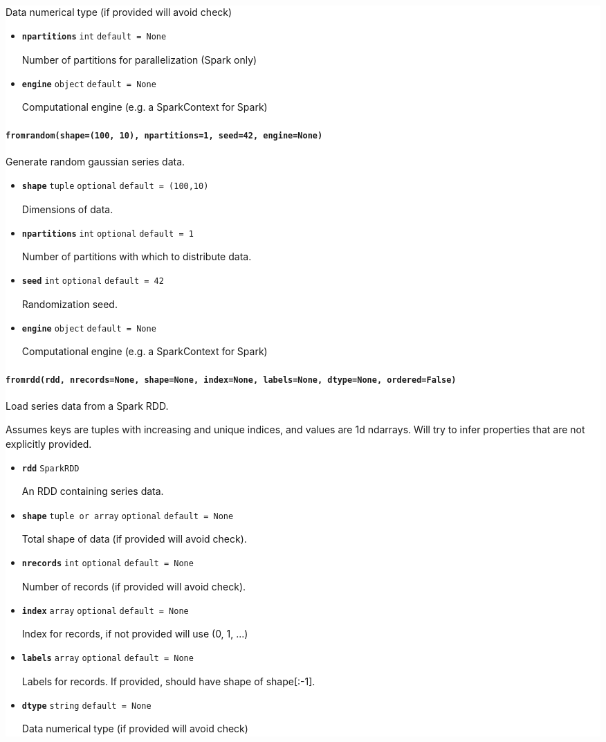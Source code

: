   Data numerical type (if provided will avoid check)

- **`npartitions`** `int` `default = None`

   Number of partitions for parallelization (Spark only)

- **`engine`** `object` `default = None`

   Computational engine (e.g. a SparkContext for Spark)

#### `fromrandom(shape=(100, 10), npartitions=1, seed=42, engine=None)`

Generate random gaussian series data.

- **`shape`** `tuple` `optional` `default = (100,10)`

   Dimensions of data.

- **`npartitions`** `int` `optional` `default = 1`

   Number of partitions with which to distribute data.

- **`seed`** `int` `optional` `default = 42`

   Randomization seed.

- **`engine`** `object` `default = None`

   Computational engine (e.g. a SparkContext for Spark)

#### `fromrdd(rdd, nrecords=None, shape=None, index=None, labels=None, dtype=None, ordered=False)`

Load series data from a Spark RDD.

Assumes keys are tuples with increasing and unique indices,
and values are 1d ndarrays. Will try to infer properties
that are not explicitly provided.

- **`rdd`** `SparkRDD`

   An RDD containing series data.

- **`shape`** `tuple or array` `optional` `default = None`

   Total shape of data (if provided will avoid check).

- **`nrecords`** `int` `optional` `default = None`

   Number of records (if provided will avoid check).

- **`index`** `array` `optional` `default = None`

   Index for records, if not provided will use (0, 1, ...)

- **`labels`** `array` `optional` `default = None`

   Labels for records. If provided, should have shape of shape[:-1].

- **`dtype`** `string` `default = None`

   Data numerical type (if provided will avoid check)
